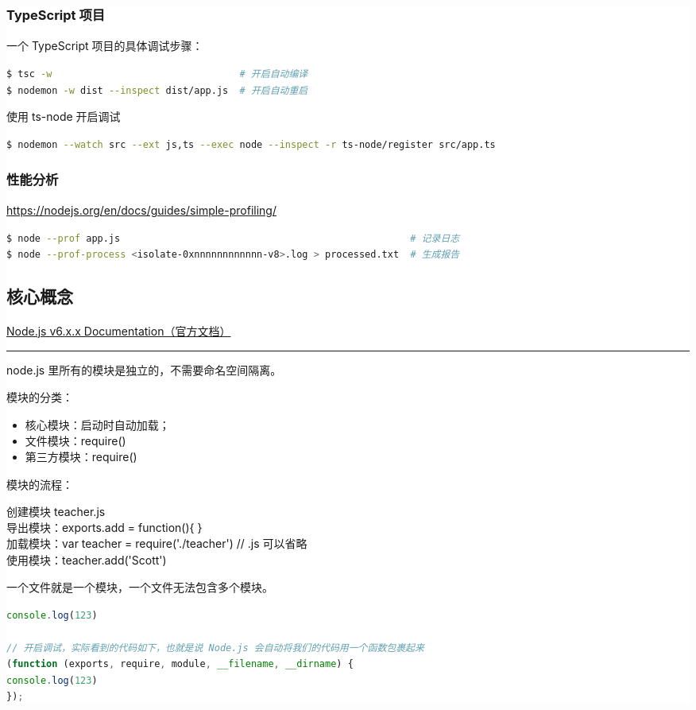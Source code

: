 ### TypeScript 项目

一个 TypeScript 项目的具体调试步骤：

```bash
$ tsc -w                                 # 开启自动编译
$ nodemon -w dist --inspect dist/app.js  # 开启自动重启
```

使用 ts-node 开启调试

```bash
$ nodemon --watch src --ext js,ts --exec node --inspect -r ts-node/register src/app.ts
```

### 性能分析

https://nodejs.org/en/docs/guides/simple-profiling/

```bash
$ node --prof app.js                                                   # 记录日志
$ node --prof-process <isolate-0xnnnnnnnnnnnn-v8>.log > processed.txt  # 生成报告
```


## 核心概念


[Node.js v6.x.x Documentation（官方文档）](https://nodejs.org/dist/latest-v6.x/docs/api/index.html)
- - -
node.js 里所有的模块是独立的，不需要命名空间隔离。

模块的分类：

- 核心模块：启动时自动加载；
- 文件模块：require()
- 第三方模块：require()

模块的流程：

创建模块 teacher.js  
导出模块：exports.add = function(){ }  
加载模块：var teacher = require('./teacher') // .js 可以省略  
使用模块：teacher.add('Scott')



一个文件就是一个模块，一个文件无法包含多个模块。

```js
console.log(123)

// 开启调试，实际看到的代码如下，也就是说 Node.js 会自动将我们的代码用一个函数包裹起来
(function (exports, require, module, __filename, __dirname) {
console.log(123)
});
```


